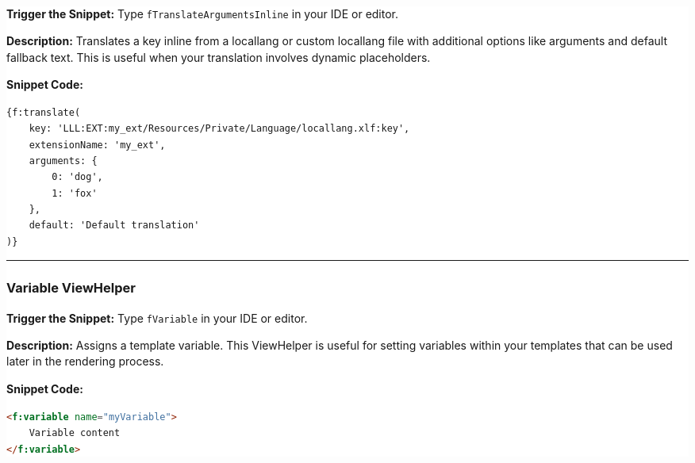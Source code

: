 **Trigger the Snippet:** Type `fTranslateArgumentsInline` in your IDE or editor.

**Description:**
Translates a key inline from a locallang or custom locallang file with additional options like arguments and default fallback text. This is useful when your translation involves dynamic placeholders.

**Snippet Code:**

```html
{f:translate(
    key: 'LLL:EXT:my_ext/Resources/Private/Language/locallang.xlf:key',
    extensionName: 'my_ext',
    arguments: {
        0: 'dog',
        1: 'fox'
    },
    default: 'Default translation'
)}
```

---

### Variable ViewHelper

**Trigger the Snippet:** Type `fVariable` in your IDE or editor.

**Description:**
Assigns a template variable. This ViewHelper is useful for setting variables within your templates that can be used later in the rendering process.

**Snippet Code:**

```html
<f:variable name="myVariable">
    Variable content
</f:variable>
```
